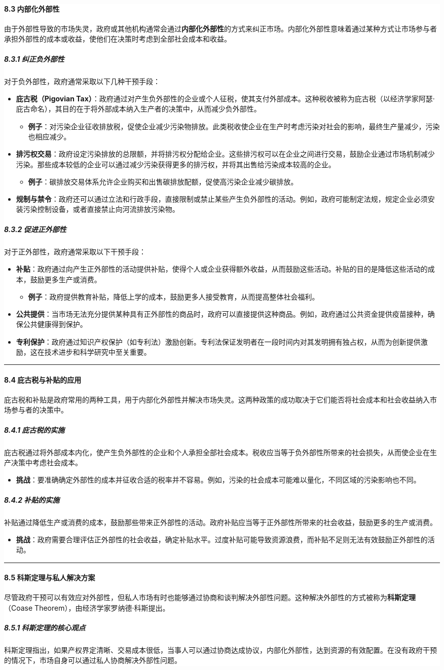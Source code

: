 
#### 8.3 **内部化外部性**

由于外部性导致的市场失灵，政府或其他机构通常会通过**内部化外部性**的方式来纠正市场。内部化外部性意味着通过某种方式让市场参与者承担外部性的成本或收益，使他们在决策时考虑到全部社会成本和收益。

##### 8.3.1 **纠正负外部性**

对于负外部性，政府通常采取以下几种干预手段：

- **庇古税（Pigovian Tax）**：政府通过对产生负外部性的企业或个人征税，使其支付外部成本。这种税收被称为庇古税（以经济学家阿瑟·庇古命名），其目的在于将外部成本纳入生产者的决策中，从而减少负外部性。

  - **例子**：对污染企业征收排放税，促使企业减少污染物排放。此类税收使企业在生产时考虑污染对社会的影响，最终生产量减少，污染也相应减少。

- **排污权交易**：政府设定污染排放的总限额，并将排污权分配给企业。这些排污权可以在企业之间进行交易，鼓励企业通过市场机制减少污染。那些成本较低的企业可以通过减少污染获得更多的排污权，并将其出售给污染成本较高的企业。

  - **例子**：碳排放交易体系允许企业购买和出售碳排放配额，促使高污染企业减少碳排放。

- **规制与禁令**：政府还可以通过立法和行政手段，直接限制或禁止某些产生负外部性的活动。例如，政府可能制定法规，规定企业必须安装污染控制设备，或者直接禁止向河流排放污染物。

##### 8.3.2 **促进正外部性**

对于正外部性，政府通常采取以下干预手段：

- **补贴**：政府通过向产生正外部性的活动提供补贴，使得个人或企业获得额外收益，从而鼓励这些活动。补贴的目的是降低这些活动的成本，鼓励更多生产或消费。

  - **例子**：政府提供教育补贴，降低上学的成本，鼓励更多人接受教育，从而提高整体社会福利。

- **公共提供**：当市场无法充分提供某种具有正外部性的商品时，政府可以直接提供这种商品。例如，政府通过公共资金提供疫苗接种，确保公共健康得到保护。

- **专利保护**：政府通过知识产权保护（如专利法）激励创新。专利法保证发明者在一段时间内对其发明拥有独占权，从而为创新提供激励，这在技术进步和科学研究中至关重要。

---

#### 8.4 **庇古税与补贴的应用**

庇古税和补贴是政府常用的两种工具，用于内部化外部性并解决市场失灵。这两种政策的成功取决于它们能否将社会成本和社会收益纳入市场参与者的决策中。

##### 8.4.1 **庇古税的实施**

庇古税通过将外部成本内化，使产生负外部性的企业和个人承担全部社会成本。税收应当等于负外部性所带来的社会损失，从而使企业在生产决策中考虑社会成本。

- **挑战**：要准确确定外部性的成本并征收合适的税率并不容易。例如，污染的社会成本可能难以量化，不同区域的污染影响也不同。

##### 8.4.2 **补贴的实施**

补贴通过降低生产或消费的成本，鼓励那些带来正外部性的活动。政府补贴应当等于正外部性所带来的社会收益，鼓励更多的生产或消费。

- **挑战**：政府需要合理评估正外部性的社会收益，确定补贴水平。过度补贴可能导致资源浪费，而补贴不足则无法有效鼓励正外部性的活动。

---

#### 8.5 **科斯定理与私人解决方案**

尽管政府干预可以有效应对外部性，但私人市场有时也能够通过协商和谈判解决外部性问题。这种解决外部性的方式被称为**科斯定理**（Coase Theorem），由经济学家罗纳德·科斯提出。

##### 8.5.1 **科斯定理的核心观点**

科斯定理指出，如果产权界定清晰、交易成本很低，当事人可以通过协商达成协议，内部化外部性，达到资源的有效配置。在没有政府干预的情况下，市场自身可以通过私人协商解决外部性问题。
